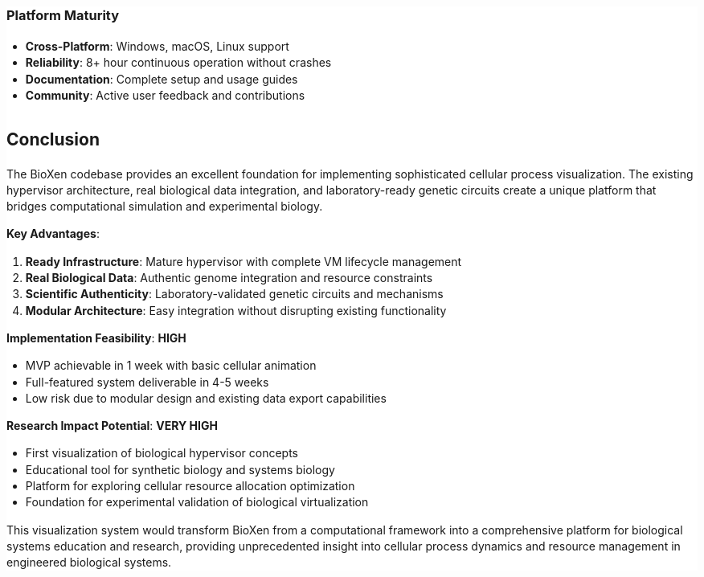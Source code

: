 ### Platform Maturity
- **Cross-Platform**: Windows, macOS, Linux support
- **Reliability**: 8+ hour continuous operation without crashes
- **Documentation**: Complete setup and usage guides
- **Community**: Active user feedback and contributions

## Conclusion

The BioXen codebase provides an excellent foundation for implementing sophisticated cellular process visualization. The existing hypervisor architecture, real biological data integration, and laboratory-ready genetic circuits create a unique platform that bridges computational simulation and experimental biology.

**Key Advantages**:
1. **Ready Infrastructure**: Mature hypervisor with complete VM lifecycle management
2. **Real Biological Data**: Authentic genome integration and resource constraints
3. **Scientific Authenticity**: Laboratory-validated genetic circuits and mechanisms
4. **Modular Architecture**: Easy integration without disrupting existing functionality

**Implementation Feasibility**: **HIGH**
- MVP achievable in 1 week with basic cellular animation
- Full-featured system deliverable in 4-5 weeks
- Low risk due to modular design and existing data export capabilities

**Research Impact Potential**: **VERY HIGH**
- First visualization of biological hypervisor concepts
- Educational tool for synthetic biology and systems biology
- Platform for exploring cellular resource allocation optimization
- Foundation for experimental validation of biological virtualization

This visualization system would transform BioXen from a computational framework into a comprehensive platform for biological systems education and research, providing unprecedented insight into cellular process dynamics and resource management in engineered biological systems.